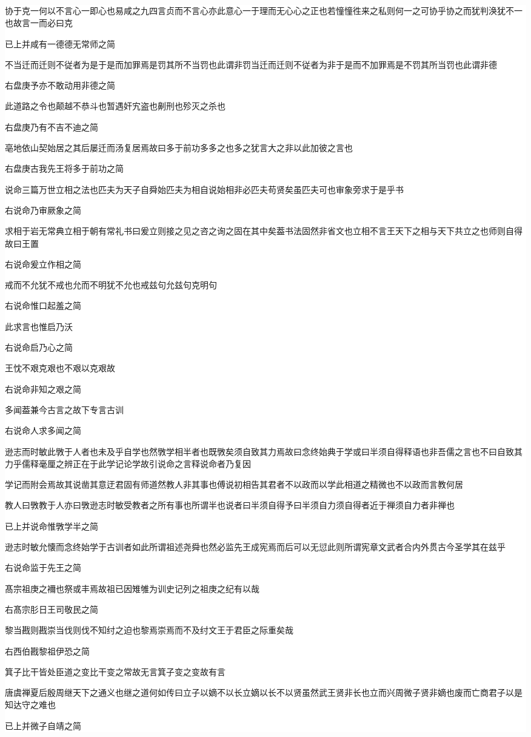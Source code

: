协于克一何以不言心一即心也易咸之九四言贞而不言心亦此意心一于理而无心心之正也若憧憧徃来之私则何一之可协乎协之而犹判涣犹不一也故言一而必曰克  

已上并咸有一德德无常师之简  

不当迁而迁则不従者为是于是而加罪焉是罚其所不当罚也此谓非罚当迁而迁则不従者为非于是而不加罪焉是不罚其所当罚也此谓非德  

右盘庚予亦不敢动用非德之简  

此道路之令也颠越不恭斗也暂遇奸宄盗也劓刑也殄灭之杀也  

右盘庚乃有不吉不迪之简  

亳地依山契始居之其后屡迁而汤复居焉故曰多于前功多多之也多之犹言大之非以此加彼之言也  

右盘庚古我先王将多于前功之简  

说命三篇万世立相之法也匹夫为天子自舜始匹夫为相自说始相非必匹夫苟贤矣虽匹夫可也审象旁求于是乎书  

右说命乃审厥象之简  

求相于岩无常典立相于朝有常礼书曰爰立则接之见之咨之询之固在其中矣葢书法固然非省文也立相不言王天下之相与天下共立之也师则自得故曰王置  

右说命爰立作相之简  

戒而不允犹不戒也允而不明犹不允也戒兹句允兹句克明句  

右说命惟口起羞之简  

此求言也惟启乃沃  

右说命启乃心之简  

王忱不艰克艰也不艰以克艰故  

右说命非知之艰之简  

多闻葢兼今古言之故下专言古训  

右说命人求多闻之简  

逊志而时敏此斆于人者也未及乎自学也然斆学相半者也既斆矣须自致其力焉故曰念终始典于学或曰半须自得释语也非吾儒之言也不曰自致其力乎儒释毫厘之辨正在于此学记论学故引说命之言释说命者乃复因  

学记而附会焉故其说凿其意迂君固有师道然教人非其事也傅说初相告其君者不以政而以学此相道之精微也不以政而言教何居  

教人曰斆教于人亦曰斆逊志时敏受教者之所有事也所谓半也说者曰半须自得予曰半须自力须自得者近于禅须自力者非禅也  

已上并说命惟斆学半之简  

逊志时敏允懐而念终始学于古训者如此所谓祖述尧舜也然必监先王成宪焉而后可以无愆此则所谓宪章文武者合内外贯古今圣学其在兹乎  

右说命监于先王之简  

髙宗祖庚之襧也祭或丰焉故祖已因雉雊为训史记列之祖庚之纪有以哉  

右髙宗肜日王司敬民之简  

黎当戡则戡崇当伐则伐不知纣之迫也黎焉崇焉而不及纣文王于君臣之际重矣哉  

右西伯戡黎祖伊恐之简  

箕子比干皆处臣道之变比干变之常故无言箕子变之变故有言  

唐虞禅夏后殷周继天下之通义也继之道何如传曰立子以嫡不以长立嫡以长不以贤虽然武王贤非长也立而兴周微子贤非嫡也废而亡商君子以是知达守之难也  

已上并微子自靖之简  
